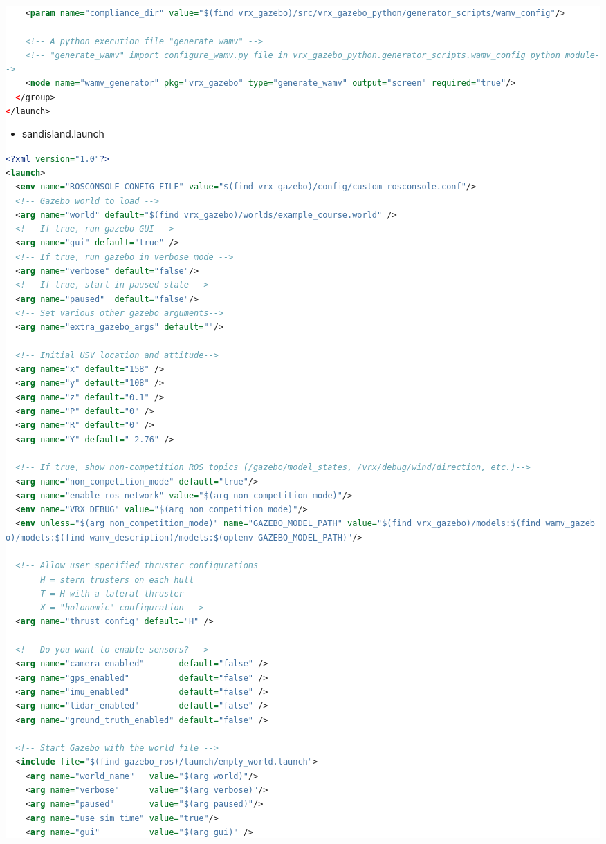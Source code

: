```xml
    <param name="compliance_dir" value="$(find vrx_gazebo)/src/vrx_gazebo_python/generator_scripts/wamv_config"/>

    <!-- A python execution file "generate_wamv" -->
    <!-- "generate_wamv" import configure_wamv.py file in vrx_gazebo_python.generator_scripts.wamv_config python module-->
    <node name="wamv_generator" pkg="vrx_gazebo" type="generate_wamv" output="screen" required="true"/>
  </group>
</launch>
```

* sandisland.launch
```xml
<?xml version="1.0"?>
<launch>
  <env name="ROSCONSOLE_CONFIG_FILE" value="$(find vrx_gazebo)/config/custom_rosconsole.conf"/>
  <!-- Gazebo world to load -->
  <arg name="world" default="$(find vrx_gazebo)/worlds/example_course.world" />
  <!-- If true, run gazebo GUI -->
  <arg name="gui" default="true" />
  <!-- If true, run gazebo in verbose mode -->
  <arg name="verbose" default="false"/>
  <!-- If true, start in paused state -->
  <arg name="paused"  default="false"/>
  <!-- Set various other gazebo arguments-->
  <arg name="extra_gazebo_args" default=""/>

  <!-- Initial USV location and attitude-->
  <arg name="x" default="158" />
  <arg name="y" default="108" />
  <arg name="z" default="0.1" />
  <arg name="P" default="0" />
  <arg name="R" default="0" />
  <arg name="Y" default="-2.76" />

  <!-- If true, show non-competition ROS topics (/gazebo/model_states, /vrx/debug/wind/direction, etc.)-->
  <arg name="non_competition_mode" default="true"/>
  <arg name="enable_ros_network" value="$(arg non_competition_mode)"/>
  <env name="VRX_DEBUG" value="$(arg non_competition_mode)"/>
  <env unless="$(arg non_competition_mode)" name="GAZEBO_MODEL_PATH" value="$(find vrx_gazebo)/models:$(find wamv_gazebo)/models:$(find wamv_description)/models:$(optenv GAZEBO_MODEL_PATH)"/>

  <!-- Allow user specified thruster configurations
       H = stern trusters on each hull
       T = H with a lateral thruster
       X = "holonomic" configuration -->
  <arg name="thrust_config" default="H" />

  <!-- Do you want to enable sensors? -->
  <arg name="camera_enabled"       default="false" />
  <arg name="gps_enabled"          default="false" />
  <arg name="imu_enabled"          default="false" />
  <arg name="lidar_enabled"        default="false" />
  <arg name="ground_truth_enabled" default="false" />

  <!-- Start Gazebo with the world file -->
  <include file="$(find gazebo_ros)/launch/empty_world.launch">
    <arg name="world_name"   value="$(arg world)"/>
    <arg name="verbose"      value="$(arg verbose)"/>
    <arg name="paused"       value="$(arg paused)"/>
    <arg name="use_sim_time" value="true"/>
    <arg name="gui"          value="$(arg gui)" />
```